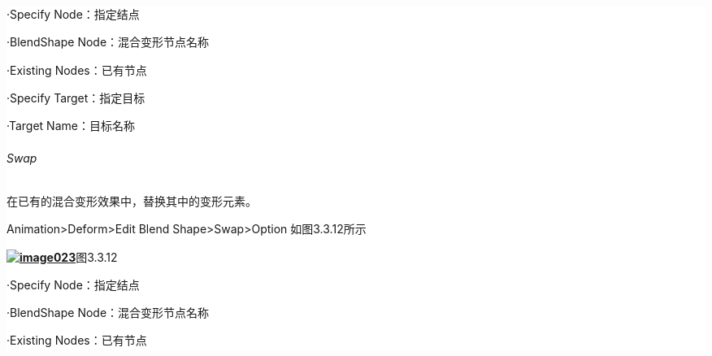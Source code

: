 <p>·Specify Node：指定结点</p>

<p>·BlendShape Node：混合变形节点名称</p>

<p>·Existing Nodes：已有节点</p>

<p>·Specify Target：指定目标</p>

<p>·Target Name：目标名称
<h6>Swap</h6>
在已有的混合变形效果中，替换其中的变形元素。</p>

<p>Animation&gt;Deform&gt;Edit Blend Shape&gt;Swap&gt;Option 如图3.3.12所示</p>

<p><strong><span style="text-decoration: underline;"><span style="color: #ff0000;"><a title="image023" href="http://www.flickr.com/photos/95019520@N00/2346938897/" target="_blank"><img src="http://farm3.static.flickr.com/2408/2346938897_98e20ebce6.jpg" border="0" alt="image023" /></a></span></span></strong>图3.3.12</p>

<p>·Specify Node：指定结点</p>

<p>·BlendShape Node：混合变形节点名称</p>

<p>·Existing Nodes：已有节点</p>

